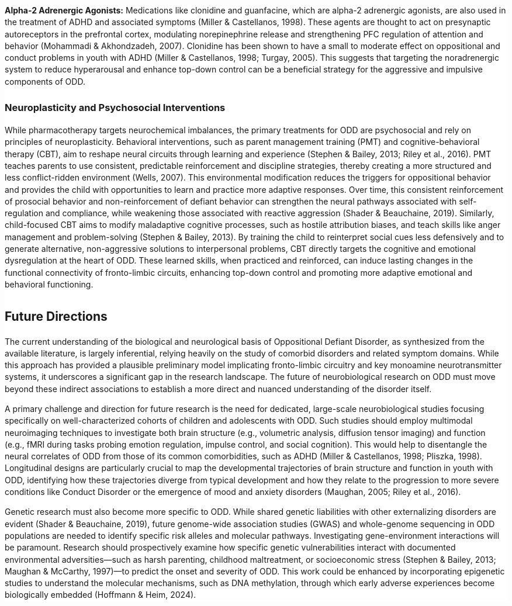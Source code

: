 **Alpha-2 Adrenergic Agonists:** Medications like clonidine and guanfacine, which are alpha-2 adrenergic agonists, are also used in the treatment of ADHD and associated symptoms (Miller & Castellanos, 1998). These agents are thought to act on presynaptic autoreceptors in the prefrontal cortex, modulating norepinephrine release and strengthening PFC regulation of attention and behavior (Mohammadi & Akhondzadeh, 2007). Clonidine has been shown to have a small to moderate effect on oppositional and conduct problems in youth with ADHD (Miller & Castellanos, 1998; Turgay, 2005). This suggests that targeting the noradrenergic system to reduce hyperarousal and enhance top-down control can be a beneficial strategy for the aggressive and impulsive components of ODD.

### Neuroplasticity and Psychosocial Interventions

While pharmacotherapy targets neurochemical imbalances, the primary treatments for ODD are psychosocial and rely on principles of neuroplasticity. Behavioral interventions, such as parent management training (PMT) and cognitive-behavioral therapy (CBT), aim to reshape neural circuits through learning and experience (Stephen & Bailey, 2013; Riley et al., 2016). PMT teaches parents to use consistent, predictable reinforcement and discipline strategies, thereby creating a more structured and less conflict-ridden environment (Wells, 2007). This environmental modification reduces the triggers for oppositional behavior and provides the child with opportunities to learn and practice more adaptive responses. Over time, this consistent reinforcement of prosocial behavior and non-reinforcement of defiant behavior can strengthen the neural pathways associated with self-regulation and compliance, while weakening those associated with reactive aggression (Shader & Beauchaine, 2019). Similarly, child-focused CBT aims to modify maladaptive cognitive processes, such as hostile attribution biases, and teach skills like anger management and problem-solving (Stephen & Bailey, 2013). By training the child to reinterpret social cues less defensively and to generate alternative, non-aggressive solutions to interpersonal problems, CBT directly targets the cognitive and emotional dysregulation at the heart of ODD. These learned skills, when practiced and reinforced, can induce lasting changes in the functional connectivity of fronto-limbic circuits, enhancing top-down control and promoting more adaptive emotional and behavioral functioning.

## Future Directions

The current understanding of the biological and neurological basis of Oppositional Defiant Disorder, as synthesized from the available literature, is largely inferential, relying heavily on the study of comorbid disorders and related symptom domains. While this approach has provided a plausible preliminary model implicating fronto-limbic circuitry and key monoamine neurotransmitter systems, it underscores a significant gap in the research landscape. The future of neurobiological research on ODD must move beyond these indirect associations to establish a more direct and nuanced understanding of the disorder itself.

A primary challenge and direction for future research is the need for dedicated, large-scale neurobiological studies focusing specifically on well-characterized cohorts of children and adolescents with ODD. Such studies should employ multimodal neuroimaging techniques to investigate both brain structure (e.g., volumetric analysis, diffusion tensor imaging) and function (e.g., fMRI during tasks probing emotion regulation, impulse control, and social cognition). This would help to disentangle the neural correlates of ODD from those of its common comorbidities, such as ADHD (Miller & Castellanos, 1998; Pliszka, 1998). Longitudinal designs are particularly crucial to map the developmental trajectories of brain structure and function in youth with ODD, identifying how these trajectories diverge from typical development and how they relate to the progression to more severe conditions like Conduct Disorder or the emergence of mood and anxiety disorders (Maughan, 2005; Riley et al., 2016).

Genetic research must also become more specific to ODD. While shared genetic liabilities with other externalizing disorders are evident (Shader & Beauchaine, 2019), future genome-wide association studies (GWAS) and whole-genome sequencing in ODD populations are needed to identify specific risk alleles and molecular pathways. Investigating gene-environment interactions will be paramount. Research should prospectively examine how specific genetic vulnerabilities interact with documented environmental adversities—such as harsh parenting, childhood maltreatment, or socioeconomic stress (Stephen & Bailey, 2013; Maughan & McCarthy, 1997)—to predict the onset and severity of ODD. This work could be enhanced by incorporating epigenetic studies to understand the molecular mechanisms, such as DNA methylation, through which early adverse experiences become biologically embedded (Hoffmann & Heim, 2024).
